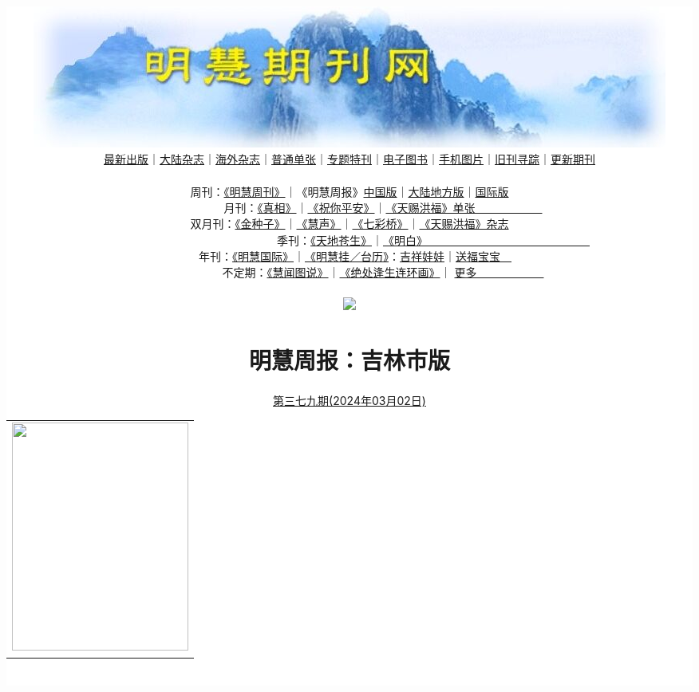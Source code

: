 <a id="user-content-1" class="anchor" aria-hidden="true" href="#1">
<a name="1" id="1" target="_blank"></a> <span id="1">
<a name="2" id="2" target="_blank"></a> <span id="2">
<a name="3" id="3" target="_blank"></a> <span id="3">
<a name="4" id="4" target="_blank"></a> <span id="4">
<a name="5" id="5" target="_blank"></a> <span id="5">
<a name="6" id="6" target="_blank"></a> <span id="6">
<a name="7" id="7" target="_blank"></a> <span id="7">
<a id="user-content-1" href="#1">
<div align="center">
<a target="_blank" href="https://github.com/19920513/djy/blob/master/gb/nsc413.md#1"><img src="https://github.com/19920513/qikan/blob/master/mhqk.jpg?raw=true"></a><br>
<a href="https://github.com/19920513/qikan/blob/master/display.aspx/category_id/8/page_1.md#1">最新出版</a>｜<a href="https://github.com/19920513/qikan/blob/master/category.aspx/category/mainland/page_1.md#1">大陆杂志</a>｜<a href="https://github.com/19920513/qikan/blob/master/category.aspx/category/overseas/page_1.md#1">海外杂志</a>｜<a href="https://github.com/19920513/qikan/blob/master/display.aspx/category_id/4/guige_id/3/page_1.md#1">普通单张</a>｜<a href="https://github.com/19920513/qikan/blob/master/category.aspx/category/zhuanti/page_1.md#1">专题特刊</a>｜<a href="https://github.com/19920513/qikan/blob/master/display.aspx/category_id/6/meijie_id/2/page_1.md#1">电子图书</a>｜<a href="https://github.com/19920513/qikan/blob/master/display.aspx/qikan_type_id/11075/page_1.md#1">手机图片</a>｜<a href="https://github.com/19920513/qikan/blob/master/display.aspx/category_id/5/zhouqi_id/6/page_1.md#1">旧刊寻踪</a>｜<a href="https://github.com/19920513/qikan/blob/master/UpdatedArticles.aspx/page_1.md#1">更新期刊</a>
<br>
<br>
周刊：<a href="https://github.com/19920513/qikan/blob/master/display.aspx/qikan_type_id/5179/page_1.md#1">《明慧周刊》</a>｜《明慧周报》<a href="https://github.com/19920513/qikan/blob/master/display.aspx/qikan_type_id/5178/page_1.md#1">中国版</a>｜<a href="https://github.com/19920513/qikan/blob/master/mainland.aspx/page_1.md#1">大陆地方版</a>｜<a href="https://github.com/19920513/qikan/blob/master/display.aspx/qikan_type_id/5151/page_1.md#1">国际版</a><br>
月刊：<a href="https://github.com/19920513/qikan/blob/master/display.aspx/qikan_type_id/5240/page_1.md#1">《真相》</a>｜<a href="https://github.com/19920513/qikan/blob/master/display.aspx/qikan_type_id/11182/page_1.md#1">《祝你平安》</a>｜<a href="https://github.com/19920513/qikan/blob/master/display.aspx/qikan_type_id/5360/keyword/E5/contain/true/page_1.md#1">《天赐洪福》单张　　　　　　</a><br>
双月刊：<a href="https://github.com/19920513/qikan/blob/master/display.aspx/qikan_type_id/7500/page_1.md#1">《金种子》</a>｜<a href="https://github.com/19920513/qikan/blob/master/display.aspx/qikan_type_id/5638/page_1.md#1">《慧声》</a>｜<a href="https://github.com/19920513/qikan/blob/master/display.aspx/qikan_type_id/7268/page_1.md#1">《七彩桥》</a>｜<a href="https://github.com/19920513/qikan/blob/master/display.aspx/qikan_type_id/5360/keyword/E5/contain/false/page_1.md#1">《天赐洪福》杂志</a> <br>
季刊：<a href="https://github.com/19920513/qikan/blob/master/display.aspx/qikan_type_id/5139/page_1.md#1">《天地苍生》</a>｜<a href="https://github.com/19920513/qikan/blob/master/display.aspx/qikan_type_id/5140/page_1.md#1">《明白》　　　　　　　　　　　　　　　</a><br>
年刊：<a href="https://github.com/19920513/qikan/blob/master/display.aspx/qikan_type_id/10922/page_1.md#1">《明慧国际》</a>｜<a href="https://github.com/19920513/qikan/blob/master/display.aspx/category_id/6/meijie_id/3/page_1.md#1">《明慧挂／台历》</a>：<a href="https://github.com/19920513/qikan/blob/master/display.aspx/category_id/6/meijie_id/3/keyword/E5/page_1.md#1">吉祥娃娃</a>｜<a href="https://github.com/19920513/qikan/blob/master/display.aspx/category_id/6/meijie_id/3/keyword/E9/page_1.md#1">送福宝宝　</a><br> 
不定期：<a href="https://github.com/19920513/qikan/blob/master/display.aspx/qikan_type_id/11185/page_1.md#1">《慧闻图说》</a>｜<a href="https://github.com/19920513/qikan/blob/master/display.aspx/qikan_type_id/11131/page_1.md#1">《绝处逢生连环画》</a>｜ <a href="https://github.com/19920513/qikan/blob/master/display.aspx/category_id/6/meijie_id/3/keyword/other/page_1.md#1">更多　　　　　　</a> <br>
<br>
<a target="_blank" href="https://github.com/19920513/djy/blob/master/gb/nsc413.md#1"><img src="https://raw.githubusercontent.com/19920513/www/master/t/lh600.jpg"></a><br>
<h1><strong>明慧周报：吉林市版</strong></h1><a href="https://gitlab.com/pdf-edit/pdfkit/-/raw/master/tests/pdf/211501.pdf">第三七九期(2024年03月02日)</a><br><table ><tr><td VALIGN=TOP width="221" height="286"><a href="https://gitlab.com/pdf-edit/pdfkit/-/raw/master/tests/pdf/211501.pdf" ><img width=221 height=286 src="https://qikan.minghui.org/mhqkpage/qikanimage/2024/03/01/mhzb_jilinshi_379_pdf-cover.png"></a></td></tr></table><br>